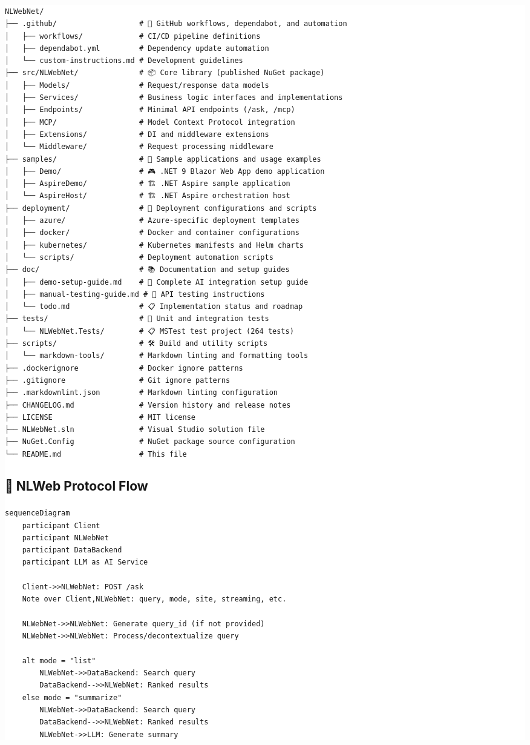 
```text
NLWebNet/
├── .github/                   # 🔧 GitHub workflows, dependabot, and automation
│   ├── workflows/             # CI/CD pipeline definitions
│   ├── dependabot.yml         # Dependency update automation
│   └── custom-instructions.md # Development guidelines
├── src/NLWebNet/              # 📦 Core library (published NuGet package)
│   ├── Models/                # Request/response data models
│   ├── Services/              # Business logic interfaces and implementations
│   ├── Endpoints/             # Minimal API endpoints (/ask, /mcp)
│   ├── MCP/                   # Model Context Protocol integration
│   ├── Extensions/            # DI and middleware extensions
│   └── Middleware/            # Request processing middleware
├── samples/                   # 🎯 Sample applications and usage examples
│   ├── Demo/                  # 🎮 .NET 9 Blazor Web App demo application
│   ├── AspireDemo/            # 🏗️ .NET Aspire sample application
│   └── AspireHost/            # 🏗️ .NET Aspire orchestration host
├── deployment/                # 🚀 Deployment configurations and scripts
│   ├── azure/                 # Azure-specific deployment templates
│   ├── docker/                # Docker and container configurations
│   ├── kubernetes/            # Kubernetes manifests and Helm charts
│   └── scripts/               # Deployment automation scripts
├── doc/                       # 📚 Documentation and setup guides
│   ├── demo-setup-guide.md    # 🔧 Complete AI integration setup guide
│   ├── manual-testing-guide.md # 🧪 API testing instructions
│   └── todo.md                # 📋 Implementation status and roadmap
├── tests/                     # 🧪 Unit and integration tests
│   └── NLWebNet.Tests/        # 📋 MSTest test project (264 tests)
├── scripts/                   # 🛠️ Build and utility scripts
│   └── markdown-tools/        # Markdown linting and formatting tools
├── .dockerignore              # Docker ignore patterns
├── .gitignore                 # Git ignore patterns
├── .markdownlint.json         # Markdown linting configuration
├── CHANGELOG.md               # Version history and release notes
├── LICENSE                    # MIT license
├── NLWebNet.sln               # Visual Studio solution file
├── NuGet.Config               # NuGet package source configuration
└── README.md                  # This file

```

## 🔄 NLWeb Protocol Flow


```mermaid
sequenceDiagram
    participant Client
    participant NLWebNet
    participant DataBackend
    participant LLM as AI Service

    Client->>NLWebNet: POST /ask
    Note over Client,NLWebNet: query, mode, site, streaming, etc.

    NLWebNet->>NLWebNet: Generate query_id (if not provided)
    NLWebNet->>NLWebNet: Process/decontextualize query

    alt mode = "list"
        NLWebNet->>DataBackend: Search query
        DataBackend-->>NLWebNet: Ranked results
    else mode = "summarize"
        NLWebNet->>DataBackend: Search query
        DataBackend-->>NLWebNet: Ranked results
        NLWebNet->>LLM: Generate summary
```